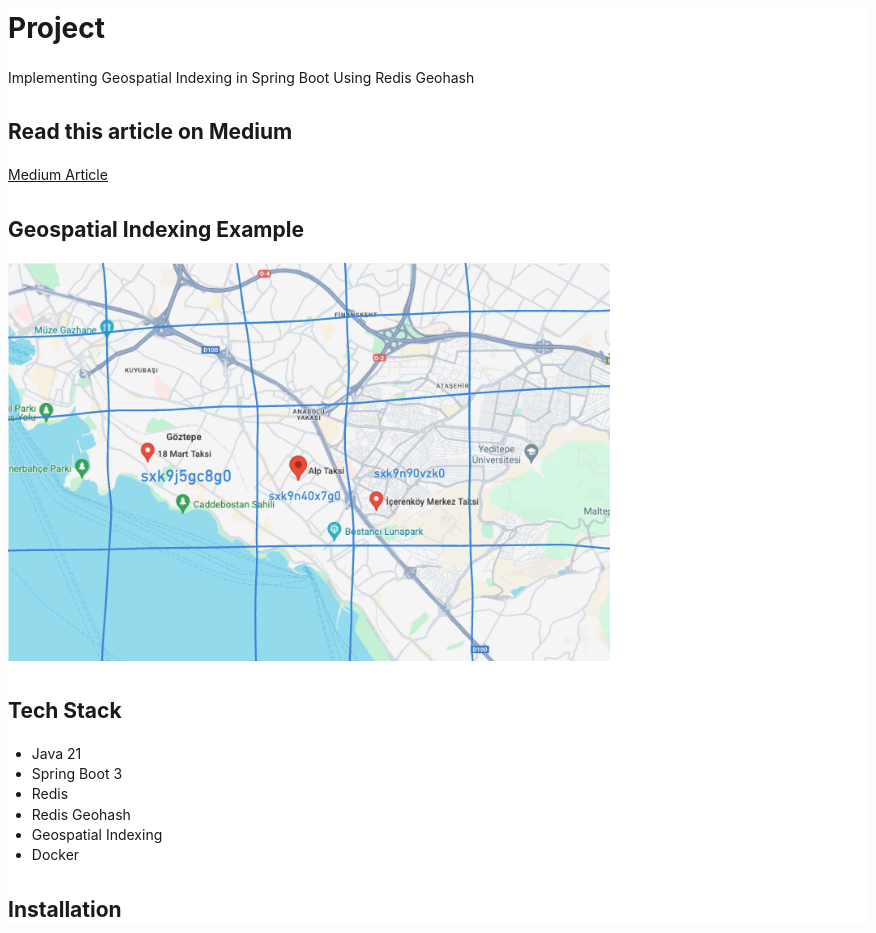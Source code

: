 # Project

Implementing Geospatial Indexing in Spring Boot Using Redis Geohash

## Read this article on Medium

[Medium Article](https://medium.com/@htyesilyurt/implementing-geospatial-indexing-in-spring-boot-using-redis-geohash-bd7b2b77e4d4)

## Geospatial Indexing Example

<img src="https://github.com/tugayesilyurt/geospatial-indexing-using-redis-geohash-spring-boot/blob/main/assets/geohash.png" width=70% height=70%>

## Tech Stack

- Java 21
- Spring Boot 3
- Redis 
- Redis Geohash
- Geospatial Indexing
- Docker

## Installation
